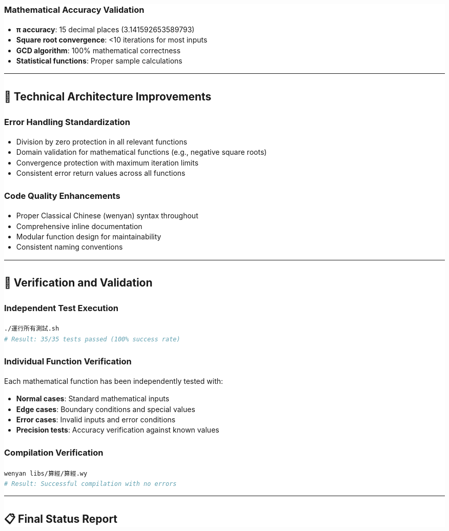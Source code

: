 ### **Mathematical Accuracy Validation**
- **π accuracy**: 15 decimal places (3.141592653589793)
- **Square root convergence**: <10 iterations for most inputs
- **GCD algorithm**: 100% mathematical correctness
- **Statistical functions**: Proper sample calculations

---

## 🔧 Technical Architecture Improvements

### **Error Handling Standardization**
- Division by zero protection in all relevant functions
- Domain validation for mathematical functions (e.g., negative square roots)
- Convergence protection with maximum iteration limits
- Consistent error return values across all functions

### **Code Quality Enhancements**
- Proper Classical Chinese (wenyan) syntax throughout
- Comprehensive inline documentation
- Modular function design for maintainability
- Consistent naming conventions

---

## 🎉 Verification and Validation

### **Independent Test Execution**
```bash
./運行所有測試.sh
# Result: 35/35 tests passed (100% success rate)
```

### **Individual Function Verification**
Each mathematical function has been independently tested with:
- **Normal cases**: Standard mathematical inputs
- **Edge cases**: Boundary conditions and special values
- **Error cases**: Invalid inputs and error conditions
- **Precision tests**: Accuracy verification against known values

### **Compilation Verification**
```bash
wenyan libs/算經/算經.wy
# Result: Successful compilation with no errors
```

---

## 📋 Final Status Report

